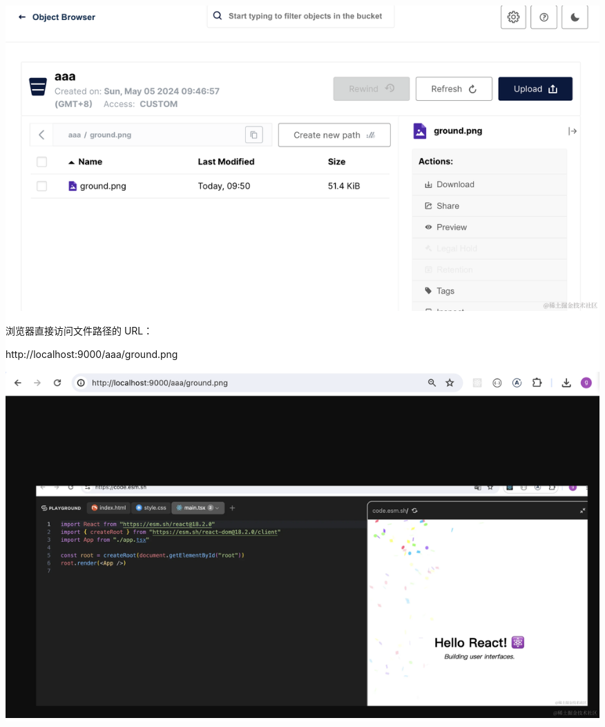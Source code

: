 ![](./images/069e73d1a9f34c2e82ebfcade9e0a40b~tplv-k3u1fbpfcp-jj-mark:0:0:0:0:q75.image.png)

浏览器直接访问文件路径的 URL：

http://localhost:9000/aaa/ground.png

![](./images/ea17b8dea44647049c43a7dc50be42d6~tplv-k3u1fbpfcp-jj-mark:0:0:0:0:q75.image.png)
